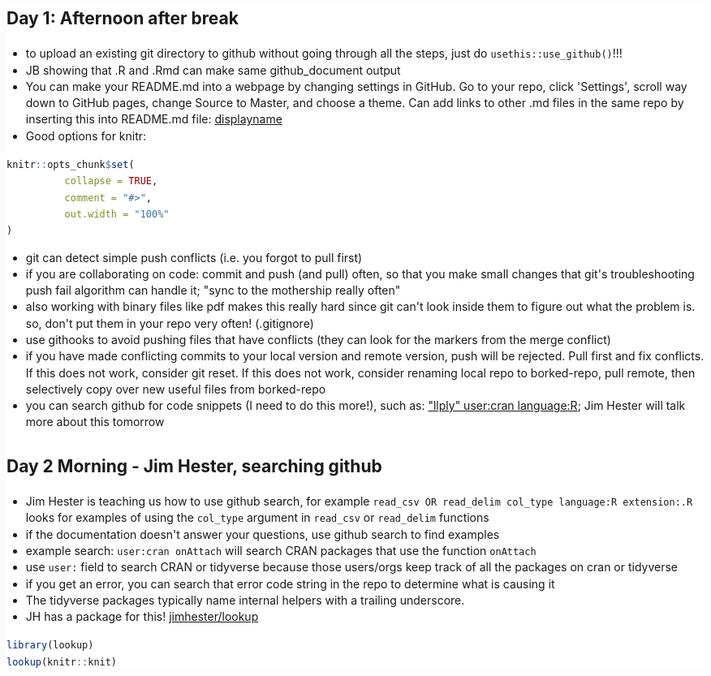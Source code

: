 Day 1: Afternoon after break
----------------------------

-   to upload an existing git directory to github without going through all the steps, just do `usethis::use_github()`!!!
-   JB showing that .R and .Rmd can make same github\_document output
-   You can make your README.md into a webpage by changing settings in GitHub. Go to your repo, click 'Settings', scroll way down to GitHub pages, change Source to Master, and choose a theme. Can add links to other .md files in the same repo by inserting this into README.md file: [displayname](link.md)
-   Good options for knitr:

``` r
knitr::opts_chunk$set(
          collapse = TRUE,
          comment = "#>",
          out.width = "100%"
)
```

-   git can detect simple push conflicts (i.e. you forgot to pull first)
-   if you are collaborating on code: commit and push (and pull) often, so that you make small changes that git's troubleshooting push fail algorithm can handle it; "sync to the mothership really often"
-   also working with binary files like pdf makes this really hard since git can't look inside them to figure out what the problem is. so, don't put them in your repo very often! (.gitignore)
-   use githooks to avoid pushing files that have conflicts (they can look for the markers from the merge conflict)
-   if you have made conflicting commits to your local version and remote version, push will be rejected. Pull first and fix conflicts. If this does not work, consider git reset. If this does not work, consider renaming local repo to borked-repo, pull remote, then selectively copy over new useful files from borked-repo
-   you can search github for code snippets (I need to do this more!), such as: ["llply" user:cran language:R](https://github.com/search?l=r&q=%22llply%22+user%3Acran+language%3AR&ref=searchresults&type=Code&utf8=%E2%9C%93); Jim Hester will talk more about this tomorrow

Day 2 Morning - Jim Hester, searching github
--------------------------------------------

-   Jim Hester is teaching us how to use github search, for example `read_csv OR read_delim col_type language:R extension:.R` looks for examples of using the `col_type` argument in `read_csv` or `read_delim` functions
-   if the documentation doesn't answer your questions, use github search to find examples
-   example search: `user:cran onAttach` will search CRAN packages that use the function `onAttach`
-   use `user:` field to search CRAN or tidyverse because those users/orgs keep track of all the packages on cran or tidyverse
-   if you get an error, you can search that error code string in the repo to determine what is causing it
-   The tidyverse packages typically name internal helpers with a trailing underscore.
-   JH has a package for this! [jimhester/lookup](https://github.com/jimhester/lookup)

``` r
library(lookup)
lookup(knitr::knit)
```

